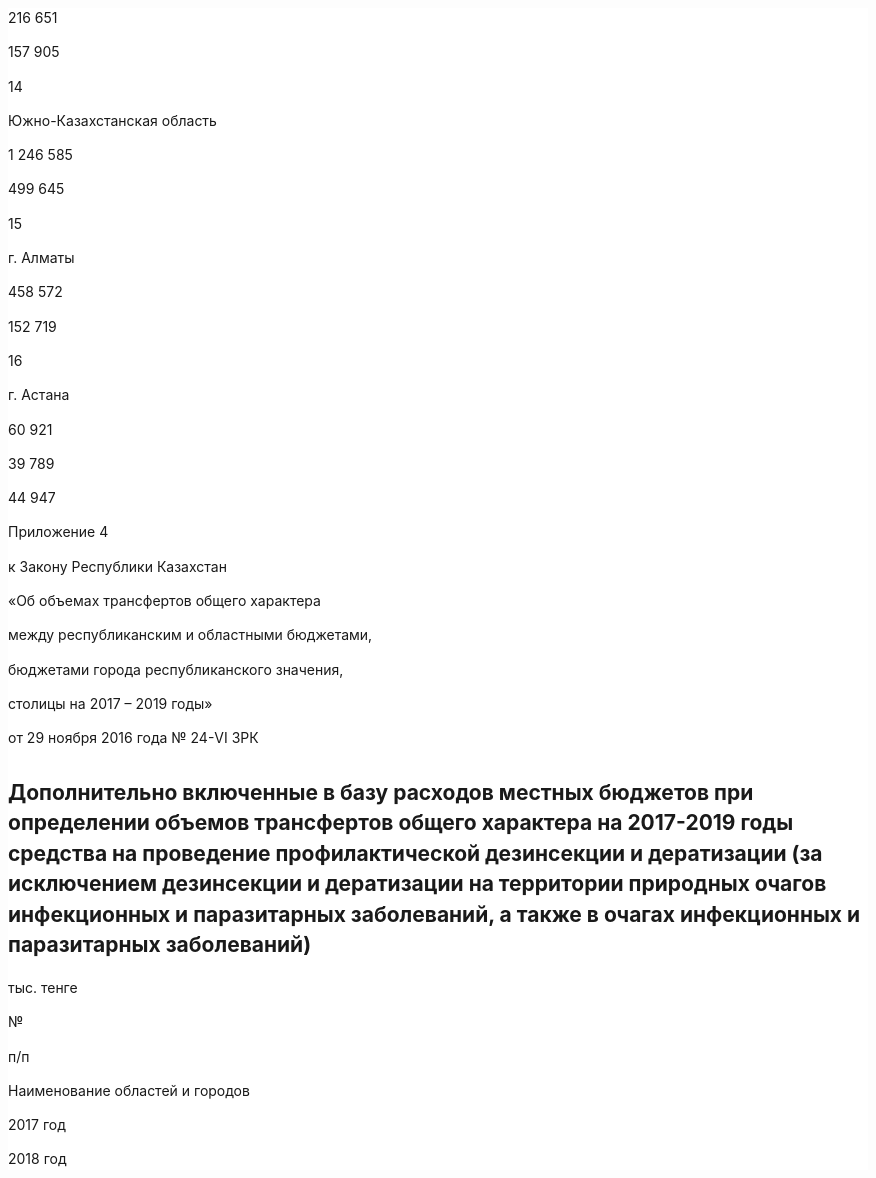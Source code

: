 216 651

157 905

14

Юж­но-Ка­зах­стан­ская об­ласть

1 246 585

499 645

15

г. Ал­ма­ты

458 572

152 719

16

г. Аста­на

60 921

39 789

44 947

Приложение 4

к Закону Республики Казахстан

«Об объемах трансфертов общего характера

между республиканским и областными бюджетами,

бюджетами города республиканского значения,

столицы на 2017 – 2019 годы»

от 29 ноября 2016 года № 24-VI ЗРК

## Дополнительно включенные в базу расходов местных бюджетов при определении объемов трансфертов общего характера на 2017-2019 годы средства на проведение профилактической дезинсекции и дератизации (за исключением дезинсекции и дератизации на территории природных очагов инфекционных и паразитарных заболеваний, а также в очагах инфекционных и паразитарных заболеваний)

тыс. тенге

№

п/п

На­име­но­ва­ние об­ла­стей и го­ро­дов

2017 год

2018 год
